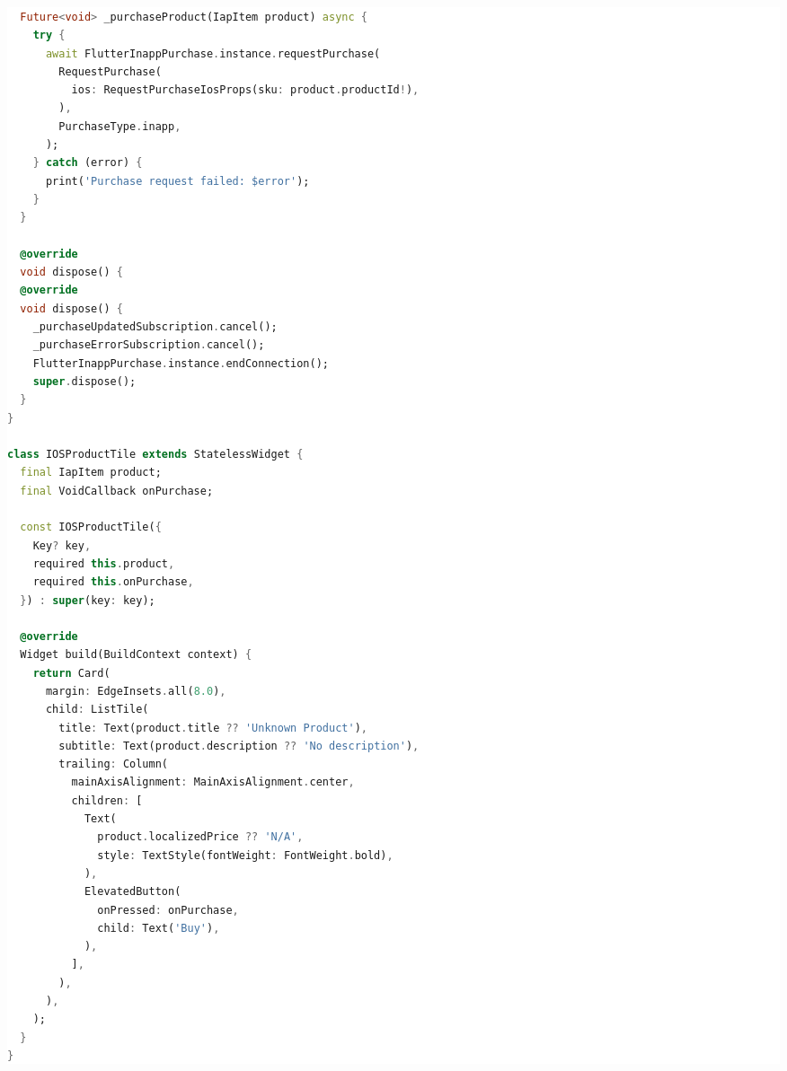 ```dart
  Future<void> _purchaseProduct(IapItem product) async {
    try {
      await FlutterInappPurchase.instance.requestPurchase(
        RequestPurchase(
          ios: RequestPurchaseIosProps(sku: product.productId!),
        ),
        PurchaseType.inapp,
      );
    } catch (error) {
      print('Purchase request failed: $error');
    }
  }

  @override
  void dispose() {
  @override
  void dispose() {
    _purchaseUpdatedSubscription.cancel();
    _purchaseErrorSubscription.cancel();
    FlutterInappPurchase.instance.endConnection();
    super.dispose();
  }
}

class IOSProductTile extends StatelessWidget {
  final IapItem product;
  final VoidCallback onPurchase;

  const IOSProductTile({
    Key? key,
    required this.product,
    required this.onPurchase,
  }) : super(key: key);

  @override
  Widget build(BuildContext context) {
    return Card(
      margin: EdgeInsets.all(8.0),
      child: ListTile(
        title: Text(product.title ?? 'Unknown Product'),
        subtitle: Text(product.description ?? 'No description'),
        trailing: Column(
          mainAxisAlignment: MainAxisAlignment.center,
          children: [
            Text(
              product.localizedPrice ?? 'N/A',
              style: TextStyle(fontWeight: FontWeight.bold),
            ),
            ElevatedButton(
              onPressed: onPurchase,
              child: Text('Buy'),
            ),
          ],
        ),
      ),
    );
  }
}
```

